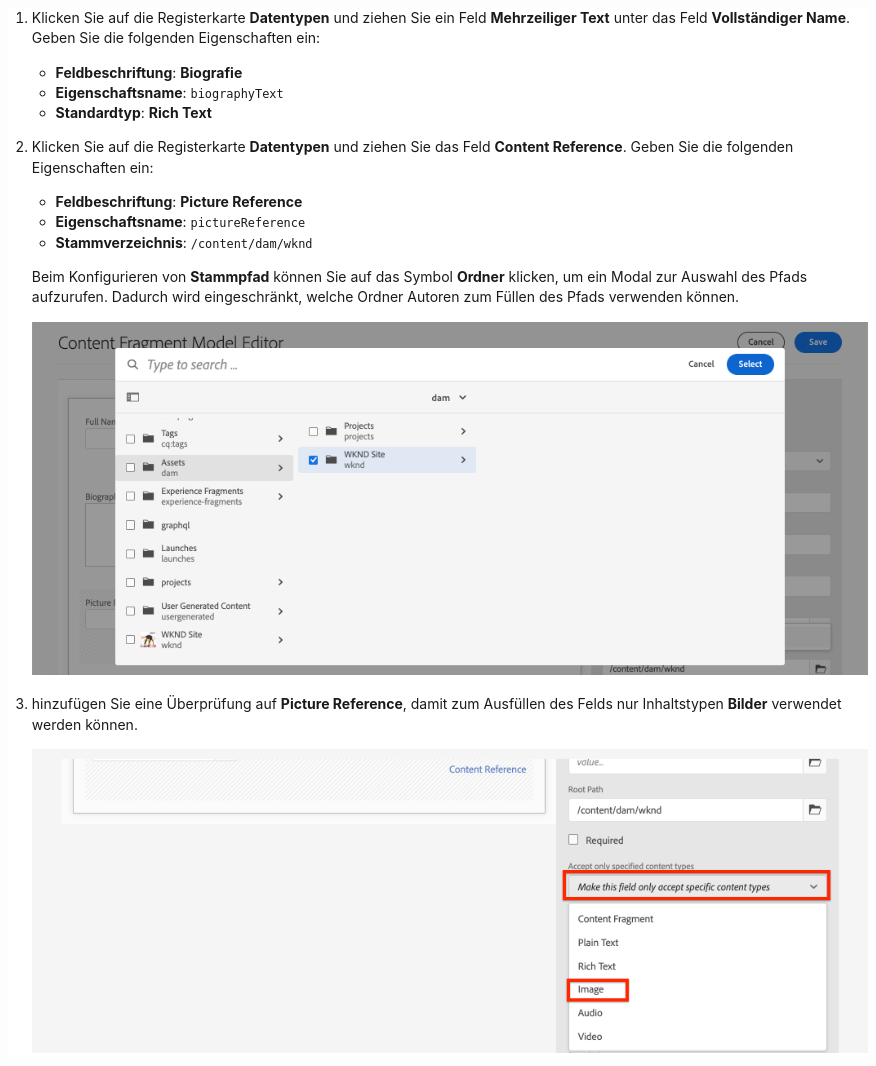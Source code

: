 1. Klicken Sie auf die Registerkarte **Datentypen** und ziehen Sie ein Feld **Mehrzeiliger Text** unter das Feld **Vollständiger Name**. Geben Sie die folgenden Eigenschaften ein:

   * **Feldbeschriftung**:  **Biografie**
   * **Eigenschaftsname**: `biographyText`
   * **Standardtyp**:  **Rich Text**

1. Klicken Sie auf die Registerkarte **Datentypen** und ziehen Sie das Feld **Content Reference**. Geben Sie die folgenden Eigenschaften ein:

   * **Feldbeschriftung**:  **Picture Reference**
   * **Eigenschaftsname**: `pictureReference`
   * **Stammverzeichnis**: `/content/dam/wknd`

   Beim Konfigurieren von **Stammpfad** können Sie auf das Symbol **Ordner** klicken, um ein Modal zur Auswahl des Pfads aufzurufen. Dadurch wird eingeschränkt, welche Ordner Autoren zum Füllen des Pfads verwenden können.

   ![Stammpfad konfiguriert](assets/content-fragment-models/root-path-configure.png)

1. hinzufügen Sie eine Überprüfung auf **Picture Reference**, damit zum Ausfüllen des Felds nur Inhaltstypen **Bilder** verwendet werden können.

   ![Auf Bilder beschränken](assets/content-fragment-models/picture-reference-content-types.png)
